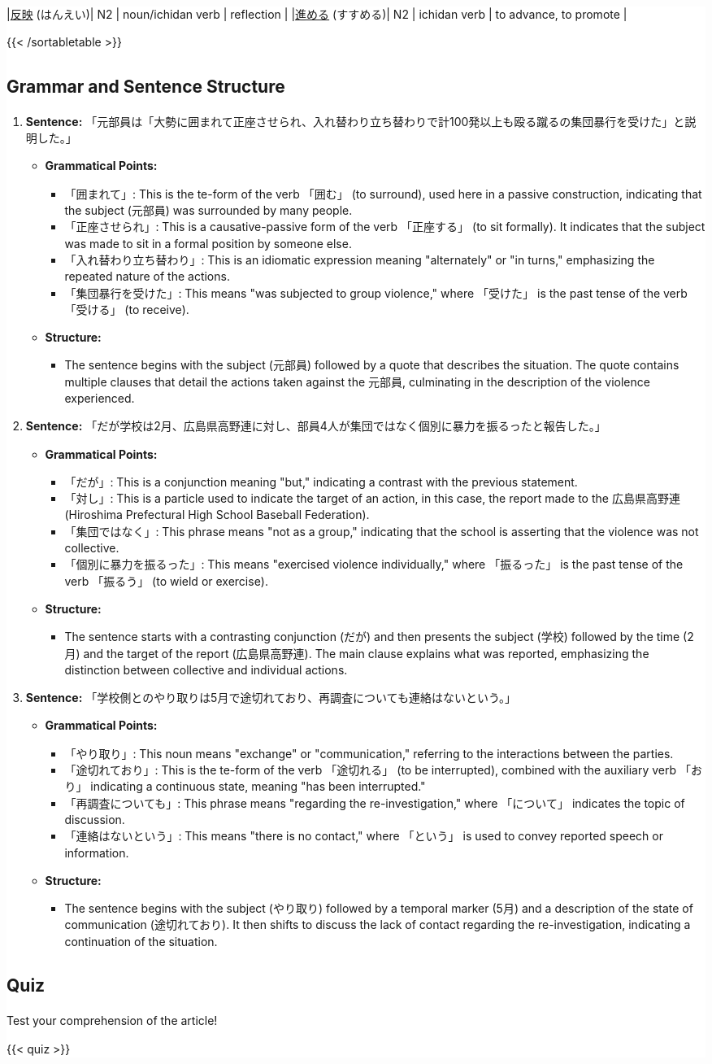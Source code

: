 |[反映](https://jisho.org/search/%E5%8F%8D%E6%98%A0) (はんえい)| N2         | noun/ichidan verb       | reflection                        |
|[進める](https://jisho.org/search/%E9%80%B2%E3%82%81%E3%82%8B) (すすめる)| N2         | ichidan verb            | to advance, to promote           |

{{< /sortabletable >}}


## Grammar and Sentence Structure

1. **Sentence:** 「元部員は「大勢に囲まれて正座させられ、入れ替わり立ち替わりで計100発以上も殴る蹴るの集団暴行を受けた」と説明した。」

   - **Grammatical Points:**
     - 「囲まれて」: This is the te-form of the verb 「囲む」 (to surround), used here in a passive construction, indicating that the subject (元部員) was surrounded by many people.
     - 「正座させられ」: This is a causative-passive form of the verb 「正座する」 (to sit formally). It indicates that the subject was made to sit in a formal position by someone else.
     - 「入れ替わり立ち替わり」: This is an idiomatic expression meaning "alternately" or "in turns," emphasizing the repeated nature of the actions.
     - 「集団暴行を受けた」: This means "was subjected to group violence," where 「受けた」 is the past tense of the verb 「受ける」 (to receive).

   - **Structure:**
     - The sentence begins with the subject (元部員) followed by a quote that describes the situation. The quote contains multiple clauses that detail the actions taken against the 元部員, culminating in the description of the violence experienced.

2. **Sentence:** 「だが学校は2月、広島県高野連に対し、部員4人が集団ではなく個別に暴力を振るったと報告した。」

   - **Grammatical Points:**
     - 「だが」: This is a conjunction meaning "but," indicating a contrast with the previous statement.
     - 「対し」: This is a particle used to indicate the target of an action, in this case, the report made to the 広島県高野連 (Hiroshima Prefectural High School Baseball Federation).
     - 「集団ではなく」: This phrase means "not as a group," indicating that the school is asserting that the violence was not collective.
     - 「個別に暴力を振るった」: This means "exercised violence individually," where 「振るった」 is the past tense of the verb 「振るう」 (to wield or exercise).

   - **Structure:**
     - The sentence starts with a contrasting conjunction (だが) and then presents the subject (学校) followed by the time (2月) and the target of the report (広島県高野連). The main clause explains what was reported, emphasizing the distinction between collective and individual actions.

3. **Sentence:** 「学校側とのやり取りは5月で途切れており、再調査についても連絡はないという。」

   - **Grammatical Points:**
     - 「やり取り」: This noun means "exchange" or "communication," referring to the interactions between the parties.
     - 「途切れており」: This is the te-form of the verb 「途切れる」 (to be interrupted), combined with the auxiliary verb 「おり」 indicating a continuous state, meaning "has been interrupted."
     - 「再調査についても」: This phrase means "regarding the re-investigation," where 「について」 indicates the topic of discussion.
     - 「連絡はないという」: This means "there is no contact," where 「という」 is used to convey reported speech or information.

   - **Structure:**
     - The sentence begins with the subject (やり取り) followed by a temporal marker (5月) and a description of the state of communication (途切れており). It then shifts to discuss the lack of contact regarding the re-investigation, indicating a continuation of the situation.

## Quiz

Test your comprehension of the article!

{{< quiz >}}